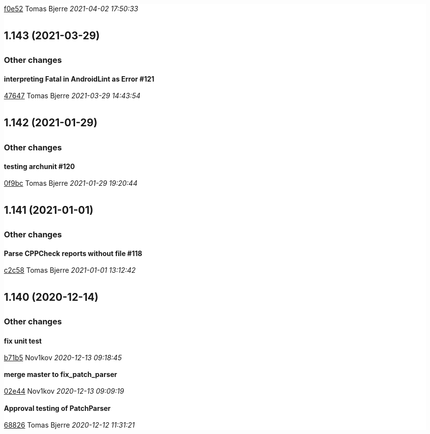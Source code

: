 
[f0e52](https://github.com/tomasbjerre/violations-lib/commit/f0e5223fbbda0c6) Tomas Bjerre *2021-04-02 17:50:33*


## 1.143 (2021-03-29)

### Other changes

**interpreting Fatal in AndroidLint as Error #121**


[47647](https://github.com/tomasbjerre/violations-lib/commit/47647c2886bfde9) Tomas Bjerre *2021-03-29 14:43:54*


## 1.142 (2021-01-29)

### Other changes

**testing archunit #120**


[0f9bc](https://github.com/tomasbjerre/violations-lib/commit/0f9bc7565e82956) Tomas Bjerre *2021-01-29 19:20:44*


## 1.141 (2021-01-01)

### Other changes

**Parse CPPCheck reports without file #118**


[c2c58](https://github.com/tomasbjerre/violations-lib/commit/c2c58662d6adee4) Tomas Bjerre *2021-01-01 13:12:42*


## 1.140 (2020-12-14)

### Other changes

**fix unit test**


[b71b5](https://github.com/tomasbjerre/violations-lib/commit/b71b5e4bdc362f8) Nov1kov *2020-12-13 09:18:45*

**merge master to fix_patch_parser**


[02e44](https://github.com/tomasbjerre/violations-lib/commit/02e44df7acc7076) Nov1kov *2020-12-13 09:09:19*

**Approval testing of PatchParser**


[68826](https://github.com/tomasbjerre/violations-lib/commit/688266f408a3d41) Tomas Bjerre *2020-12-12 11:31:21*
